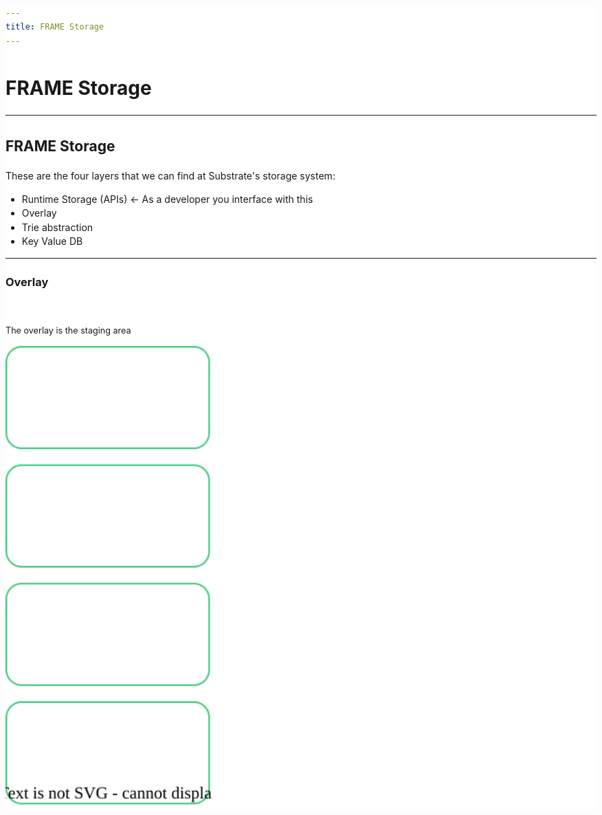 ```yaml
---
title: FRAME Storage
---
```


# FRAME Storage

---

## FRAME Storage

These are the four layers that we can find at Substrate's storage system:

- Runtime Storage (APIs) <- As a developer you interface with this
- Overlay
- Trie abstraction
- Key Value DB

---

### Overlay

<br/>
<div class="flex-container">
<div class="right-small" style="font-size:0.9em">

The overlay is the staging area

</div>

<div class="left">

<img style="width: 300px;" src="../../assets/img/storage_layers.svg" />
